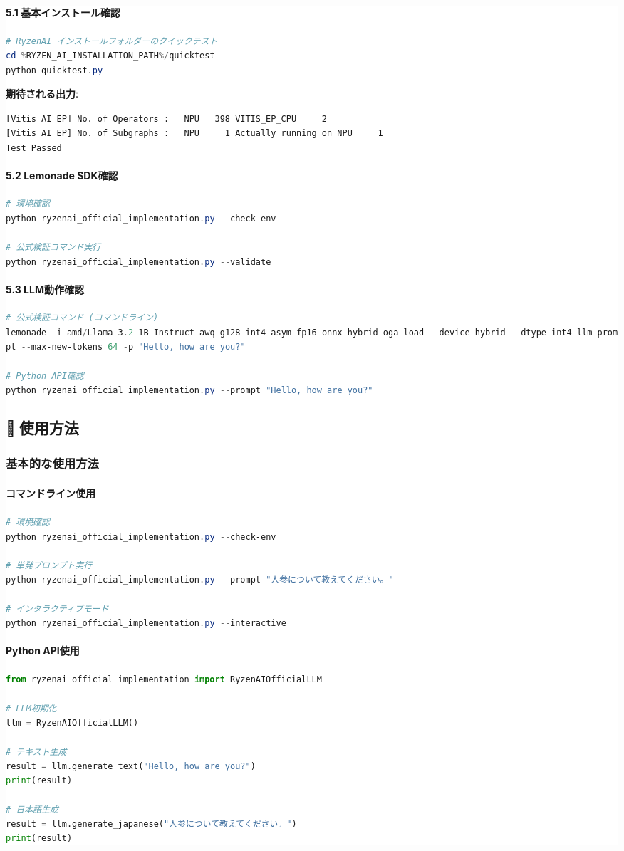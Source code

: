 #### 5.1 基本インストール確認
```powershell
# RyzenAI インストールフォルダーのクイックテスト
cd %RYZEN_AI_INSTALLATION_PATH%/quicktest
python quicktest.py
```

**期待される出力**:
```
[Vitis AI EP] No. of Operators :   NPU   398 VITIS_EP_CPU     2
[Vitis AI EP] No. of Subgraphs :   NPU     1 Actually running on NPU     1
Test Passed
```

#### 5.2 Lemonade SDK確認
```powershell
# 環境確認
python ryzenai_official_implementation.py --check-env

# 公式検証コマンド実行
python ryzenai_official_implementation.py --validate
```

#### 5.3 LLM動作確認
```powershell
# 公式検証コマンド (コマンドライン)
lemonade -i amd/Llama-3.2-1B-Instruct-awq-g128-int4-asym-fp16-onnx-hybrid oga-load --device hybrid --dtype int4 llm-prompt --max-new-tokens 64 -p "Hello, how are you?"

# Python API確認
python ryzenai_official_implementation.py --prompt "Hello, how are you?"
```

## 🎯 使用方法

### 基本的な使用方法

#### コマンドライン使用
```powershell
# 環境確認
python ryzenai_official_implementation.py --check-env

# 単発プロンプト実行
python ryzenai_official_implementation.py --prompt "人参について教えてください。"

# インタラクティブモード
python ryzenai_official_implementation.py --interactive
```

#### Python API使用
```python
from ryzenai_official_implementation import RyzenAIOfficialLLM

# LLM初期化
llm = RyzenAIOfficialLLM()

# テキスト生成
result = llm.generate_text("Hello, how are you?")
print(result)

# 日本語生成
result = llm.generate_japanese("人参について教えてください。")
print(result)
```
